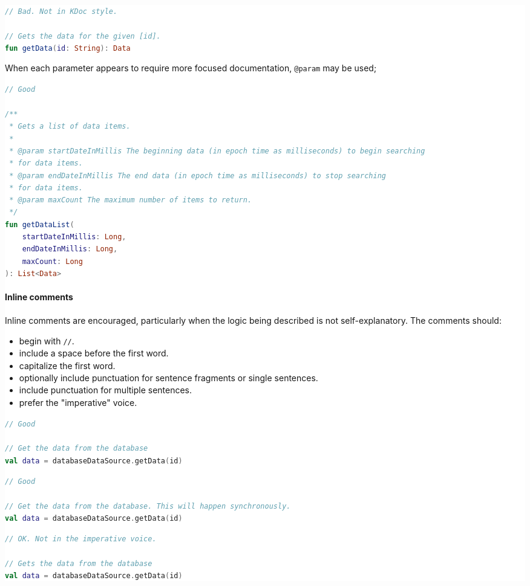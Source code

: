 ```kotlin
// Bad. Not in KDoc style.

// Gets the data for the given [id].
fun getData(id: String): Data
```

When each parameter appears to require more focused documentation, `@param` may be used;

```kotlin
// Good

/**
 * Gets a list of data items.
 *
 * @param startDateInMillis The beginning data (in epoch time as milliseconds) to begin searching
 * for data items.
 * @param endDateInMillis The end data (in epoch time as milliseconds) to stop searching
 * for data items.
 * @param maxCount The maximum number of items to return.
 */
fun getDataList(
    startDateInMillis: Long,
    endDateInMillis: Long,
    maxCount: Long
): List<Data>
```

#### Inline comments

Inline comments are encouraged, particularly when the logic being described is not self-explanatory.
The comments should:

- begin with `//`.
- include a space before the first word.
- capitalize the first word.
- optionally include punctuation for sentence fragments or single sentences.
- include punctuation for multiple sentences.
- prefer the "imperative" voice.

```kotlin
// Good

// Get the data from the database
val data = databaseDataSource.getData(id)
```

```kotlin
// Good

// Get the data from the database. This will happen synchronously.
val data = databaseDataSource.getData(id)
```

```kotlin
// OK. Not in the imperative voice.

// Gets the data from the database
val data = databaseDataSource.getData(id)
```
